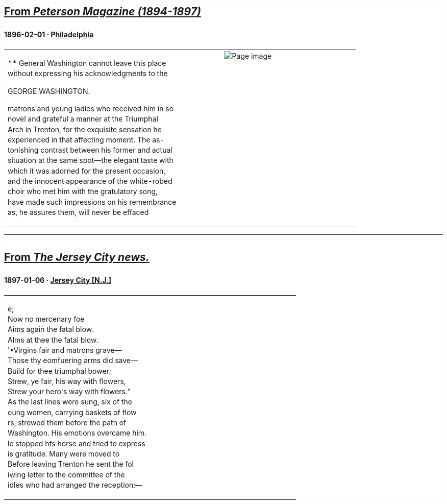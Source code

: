 
## [From _Peterson Magazine (1894-1897)_](https://archive.org/details/sim_peterson-magazine_1896-02_6_2/page/n87/mode/1up?view=theater)

#### 1896-02-01 &middot; [Philadelphia](http://dbpedia.org/resource/Philadelphia)

<table style="width: 100%;"><tr><td style="width: 50%">

  
  
** General Washington cannot leave this place  
without expressing his acknowledgments to the  
  
  
  
  
  
  
  
  
  
GEORGE WASHINGTON.  
  
matrons and young ladies who received him in so  
novel and grateful a manner at the Triumphal  
Arch in Trenton, for the exquisite sensation he  
experienced in that affecting moment. The as-  
tonishing contrast between his former and actual  
situation at the same spot—the elegant taste with  
which it was adorned for the present occasion,  
and the innocent appearance of the white-robed  
choir who met him with the gratulatory song,  
have made such impressions on his remembrance  
as, he assures them, will never be effaced
</td><td style="width: 50%; max-height: 75%; margin: auto; display: block;">
<img alt="Page image" src="https://iiif.archive.org/image/iiif/2/sim_peterson-magazine_1896-02_6_2%2Fsim_peterson-magazine_1896-02_6_2_jp2.zip%2Fsim_peterson-magazine_1896-02_6_2_jp2%2Fsim_peterson-magazine_1896-02_6_2_0087.jp2/pct:54.57190357439734,88.21407095610343,33.95677472984206,2.254960914010824/600,/0/default.jpg"/>
</td>
</tr></table>

---

## [From _The Jersey City news._](https://www.loc.gov/resource/sn87068097/1897-01-06/ed-1/?sp=2)

#### 1897-01-06 &middot; [Jersey City [N.J.]](http://dbpedia.org/resource/Jersey_City%2C_New_Jersey)

<table style="width: 100%;"><tr><td style="width: 50%">

e;  
Now no mercenary foe  
Aims again the fatal blow.  
Alms at thee the fatal blow.  
&#x27;•Virgins fair and matrons grave—  
Those thy eomfuering arms did save—  
Build for thee triumphal bower;  
Strew, ye fair, his way with flowers,  
Strew your hero&#x27;s way with flowers.”  
As the last lines were sung, six of the  
oung women, carrying baskets of flow­  
rs, strewed them before the path of  
Washington. His emotions overcame him.  
le stopped hfs horse and tried to express  
is gratitude. Many were moved to  
Before leaving Trenton he sent the fol­  
iwing letter to the committee of the  
idles who had arranged the reception:—  